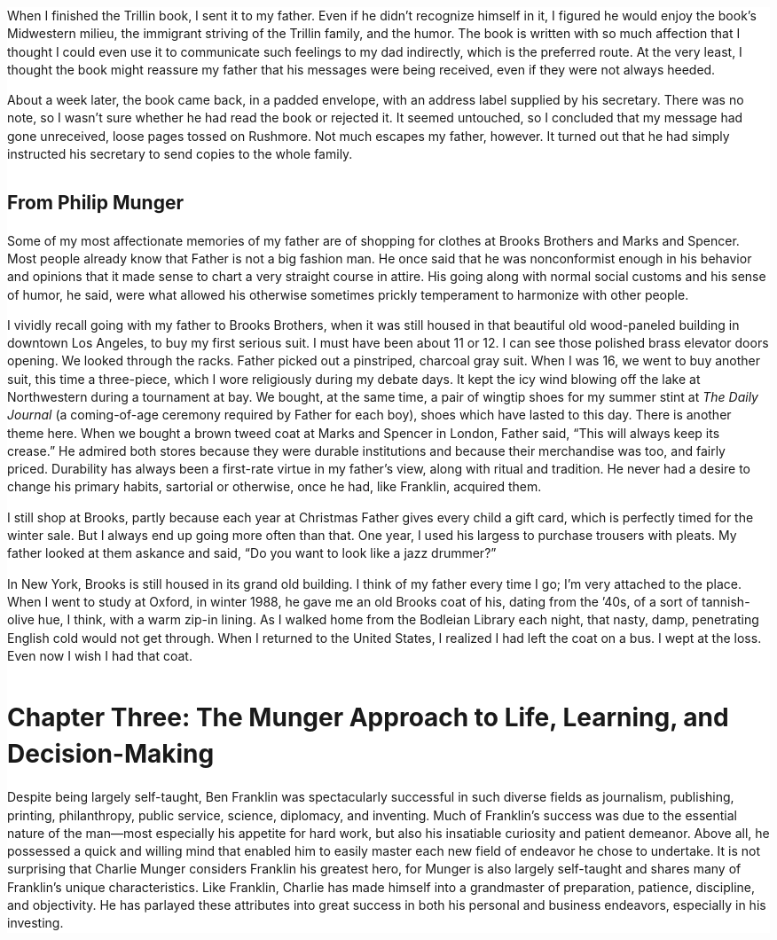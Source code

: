 When I finished the Trillin book, I sent it to my father. Even if he didn’t recognize himself in it, I figured he would enjoy the book’s Midwestern milieu, the immigrant striving of the Trillin family, and the humor. The book is written with so much affection that I thought I could even use it to communicate such feelings to my dad indirectly, which is the preferred route. At the very least, I thought the book might reassure my father that his messages were being received, even if they were not always heeded.

About a week later, the book came back, in a padded envelope, with an address label supplied by his secretary. There was no note, so I wasn’t sure whether he had read the book or rejected it. It seemed untouched, so I concluded that my message had gone unreceived, loose pages tossed on Rushmore. Not much escapes my father, however. It turned out that he had simply instructed his secretary to send copies to the whole family.

## From Philip Munger

Some of my most affectionate memories of my father are of shopping for clothes at Brooks Brothers and Marks and Spencer. Most people already know that Father is not a big fashion man. He once said that he was nonconformist enough in his behavior and opinions that it made sense to chart a very straight course in attire. His going along with normal social customs and his sense of humor, he said, were what allowed his otherwise sometimes prickly temperament to harmonize with other people.

I vividly recall going with my father to Brooks Brothers, when it was still housed in that beautiful old wood-paneled building in downtown Los Angeles, to buy my first serious suit. I must have been about 11 or 12. I can see those polished brass elevator doors opening. We looked through the racks. Father picked out a pinstriped, charcoal gray suit. When I was 16, we went to buy another suit, this time a three-piece, which I wore religiously during my debate days. It kept the icy wind blowing off the lake at Northwestern during a tournament at bay. We bought, at the same time, a pair of wingtip shoes for my summer stint at *The Daily Journal* (a coming-of-age ceremony required by Father for each boy), shoes which have lasted to this day. There is another theme here. When we bought a brown tweed coat at Marks and Spencer in London, Father said, “This will always keep its crease.” He admired both stores because they were durable institutions and because their merchandise was too, and fairly priced. Durability has always been a first-rate virtue in my father’s view, along with ritual and tradition. He never had a desire to change his primary habits, sartorial or otherwise, once he had, like Franklin, acquired them.

I still shop at Brooks, partly because each year at Christmas Father gives every child a gift card, which is perfectly timed for the winter sale. But I always end up going more often than that. One year, I used his largess to purchase trousers with pleats. My father looked at them askance and said, “Do you want to look like a jazz drummer?”

In New York, Brooks is still housed in its grand old building. I think of my father every time I go; I’m very attached to the place. When I went to study at Oxford, in winter 1988, he gave me an old Brooks coat of his, dating from the ’40s, of a sort of tannish-olive hue, I think, with a warm zip-in lining. As I walked home from the Bodleian Library each night, that nasty, damp, penetrating English cold would not get through. When I returned to the United States, I realized I had left the coat on a bus. I wept at the loss. Even now I wish I had that coat.

# Chapter Three: The Munger Approach to Life, Learning, and Decision-Making

Despite being largely self-taught, Ben Franklin was spectacularly successful in such diverse fields as journalism, publishing, printing, philanthropy, public service, science, diplomacy, and inventing. Much of Franklin’s success was due to the essential nature of the man—most especially his appetite for hard work, but also his insatiable curiosity and patient demeanor. Above all, he possessed a quick and willing mind that enabled him to easily master each new field of endeavor he chose to undertake. It is not surprising that Charlie Munger considers Franklin his greatest hero, for Munger is also largely self-taught and shares many of Franklin’s unique characteristics. Like Franklin, Charlie has made himself into a grandmaster of preparation, patience, discipline, and objectivity. He has parlayed these attributes into great success in both his personal and business endeavors, especially in his investing.
